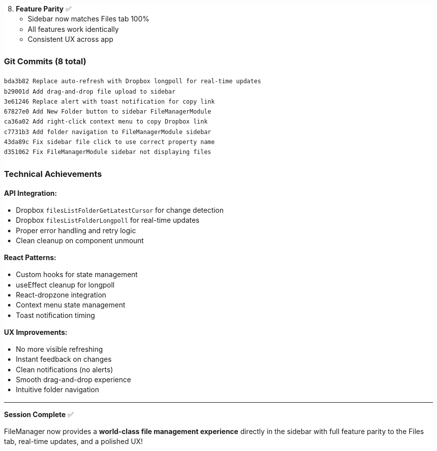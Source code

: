 8. **Feature Parity** ✅
   - Sidebar now matches Files tab 100%
   - All features work identically
   - Consistent UX across app

### Git Commits (8 total)
```
bda3b82 Replace auto-refresh with Dropbox longpoll for real-time updates
b29001d Add drag-and-drop file upload to sidebar
3e61246 Replace alert with toast notification for copy link
67827e0 Add New Folder button to sidebar FileManagerModule
ca36a02 Add right-click context menu to copy Dropbox link
c7731b3 Add folder navigation to FileManagerModule sidebar
43da89c Fix sidebar file click to use correct property name
d351062 Fix FileManagerModule sidebar not displaying files
```

### Technical Achievements

**API Integration:**
- Dropbox `filesListFolderGetLatestCursor` for change detection
- Dropbox `filesListFolderLongpoll` for real-time updates
- Proper error handling and retry logic
- Clean cleanup on component unmount

**React Patterns:**
- Custom hooks for state management
- useEffect cleanup for longpoll
- React-dropzone integration
- Context menu state management
- Toast notification timing

**UX Improvements:**
- No more visible refreshing
- Instant feedback on changes
- Clean notifications (no alerts)
- Smooth drag-and-drop experience
- Intuitive folder navigation

---

**Session Complete** ✅

FileManager now provides a **world-class file management experience** directly in the sidebar with full feature parity to the Files tab, real-time updates, and a polished UX!

